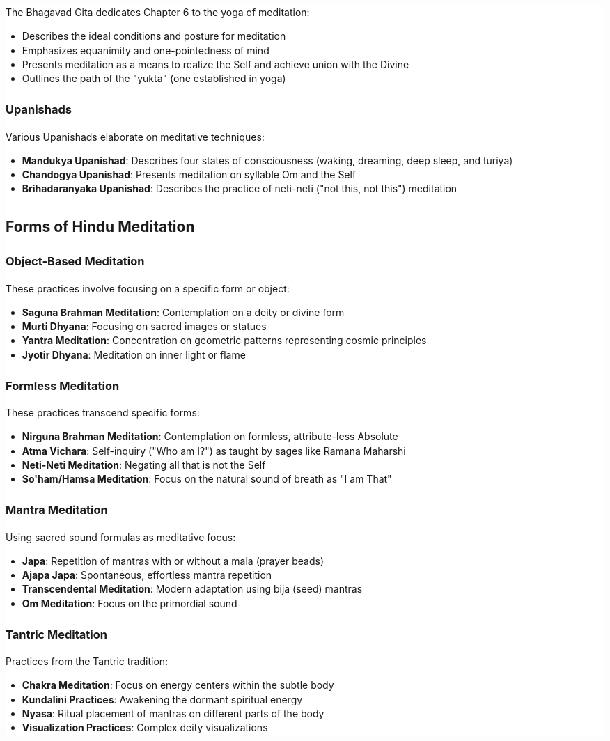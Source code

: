 The Bhagavad Gita dedicates Chapter 6 to the yoga of meditation:

- Describes the ideal conditions and posture for meditation
- Emphasizes equanimity and one-pointedness of mind
- Presents meditation as a means to realize the Self and achieve union with the Divine
- Outlines the path of the "yukta" (one established in yoga)

### Upanishads

Various Upanishads elaborate on meditative techniques:

- **Mandukya Upanishad**: Describes four states of consciousness (waking, dreaming, deep sleep, and turiya)
- **Chandogya Upanishad**: Presents meditation on syllable Om and the Self
- **Brihadaranyaka Upanishad**: Describes the practice of neti-neti ("not this, not this") meditation

## Forms of Hindu Meditation

### Object-Based Meditation

These practices involve focusing on a specific form or object:

- **Saguna Brahman Meditation**: Contemplation on a deity or divine form
- **Murti Dhyana**: Focusing on sacred images or statues
- **Yantra Meditation**: Concentration on geometric patterns representing cosmic principles
- **Jyotir Dhyana**: Meditation on inner light or flame

### Formless Meditation

These practices transcend specific forms:

- **Nirguna Brahman Meditation**: Contemplation on formless, attribute-less Absolute
- **Atma Vichara**: Self-inquiry ("Who am I?") as taught by sages like Ramana Maharshi
- **Neti-Neti Meditation**: Negating all that is not the Self
- **So'ham/Hamsa Meditation**: Focus on the natural sound of breath as "I am That"

### Mantra Meditation

Using sacred sound formulas as meditative focus:

- **Japa**: Repetition of mantras with or without a mala (prayer beads)
- **Ajapa Japa**: Spontaneous, effortless mantra repetition
- **Transcendental Meditation**: Modern adaptation using bija (seed) mantras
- **Om Meditation**: Focus on the primordial sound

### Tantric Meditation

Practices from the Tantric tradition:

- **Chakra Meditation**: Focus on energy centers within the subtle body
- **Kundalini Practices**: Awakening the dormant spiritual energy
- **Nyasa**: Ritual placement of mantras on different parts of the body
- **Visualization Practices**: Complex deity visualizations
